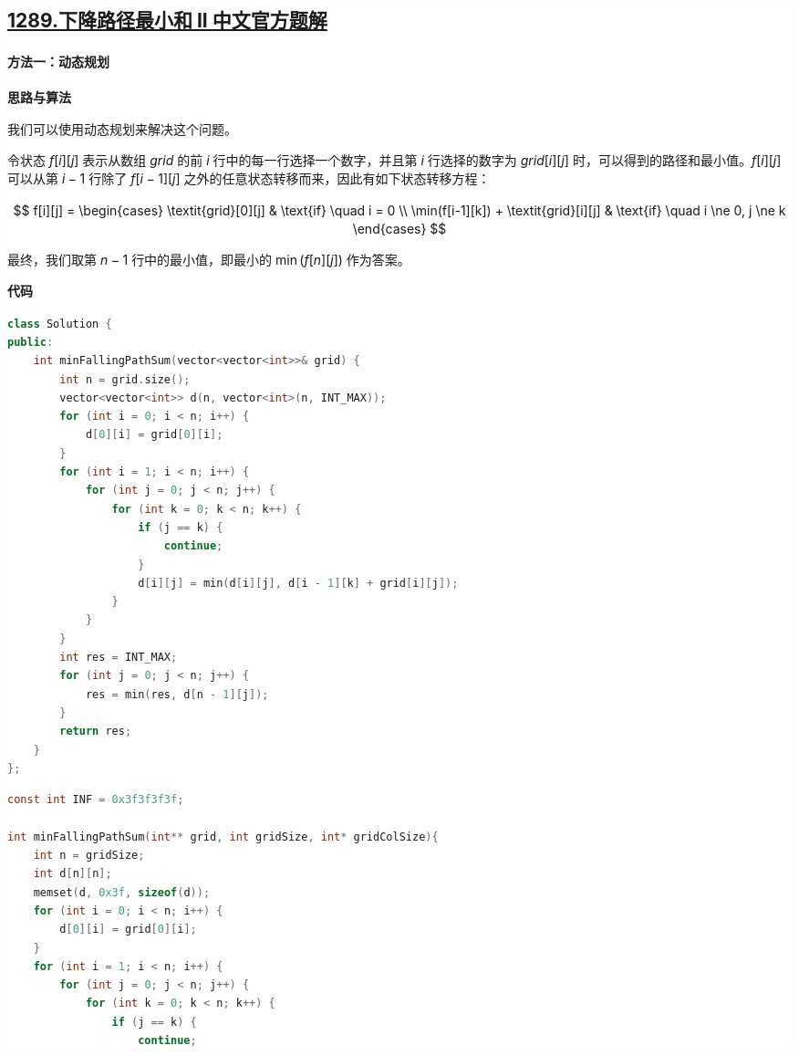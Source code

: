 ## [1289.下降路径最小和  II 中文官方题解](https://leetcode.cn/problems/minimum-falling-path-sum-ii/solutions/100000/xia-jiang-lu-jing-zui-xiao-he-ii-by-leetcode-solut)

#### 方法一：动态规划

**思路与算法**

我们可以使用动态规划来解决这个问题。

令状态 $f[i][j]$ 表示从数组 $\textit{grid}$ 的前 $i$ 行中的每一行选择一个数字，并且第 $i$ 行选择的数字为 $grid[i][j]$ 时，可以得到的路径和最小值。$f[i][j]$ 可以从第 $i - 1$ 行除了 $f[i - 1][j]$ 之外的任意状态转移而来，因此有如下状态转移方程：

$$
f[i][j] = \begin{cases}
\textit{grid}[0][j] & \text{if} \quad i = 0  \\
\min(f[i-1][k]) + \textit{grid}[i][j] & \text{if} \quad i \ne 0, j \ne k
\end{cases}
$$

最终，我们取第 $n - 1$ 行中的最小值，即最小的 $\min(f[n][j])$ 作为答案。

**代码**

```C++ [sol1-C++]
class Solution {
public:
    int minFallingPathSum(vector<vector<int>>& grid) {
        int n = grid.size();
        vector<vector<int>> d(n, vector<int>(n, INT_MAX));
        for (int i = 0; i < n; i++) {
            d[0][i] = grid[0][i];
        }
        for (int i = 1; i < n; i++) {
            for (int j = 0; j < n; j++) {
                for (int k = 0; k < n; k++) {
                    if (j == k) {
                        continue;
                    }
                    d[i][j] = min(d[i][j], d[i - 1][k] + grid[i][j]);
                }
            }
        }
        int res = INT_MAX;
        for (int j = 0; j < n; j++) {
            res = min(res, d[n - 1][j]);
        }
        return res;
    }
};
```

```C [sol1-C]
const int INF = 0x3f3f3f3f;

int minFallingPathSum(int** grid, int gridSize, int* gridColSize){
    int n = gridSize;
    int d[n][n];
    memset(d, 0x3f, sizeof(d));
    for (int i = 0; i < n; i++) {
        d[0][i] = grid[0][i];
    }
    for (int i = 1; i < n; i++) {
        for (int j = 0; j < n; j++) {
            for (int k = 0; k < n; k++) {
                if (j == k) {
                    continue;
```